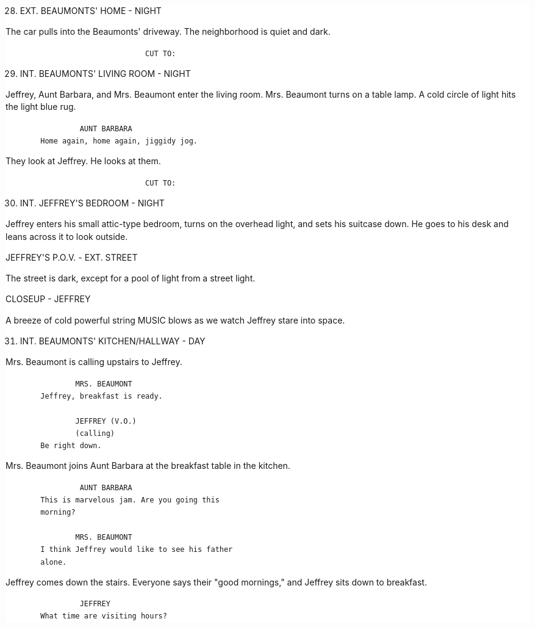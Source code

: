 28. EXT. BEAUMONTS' HOME - NIGHT

The car pulls into the Beaumonts' driveway. The neighborhood is quiet and
dark.

									CUT TO:

29. INT. BEAUMONTS' LIVING ROOM - NIGHT

Jeffrey, Aunt Barbara, and Mrs. Beaumont enter the living room.  Mrs. 
Beaumont turns on a table lamp.  A cold circle of light hits the light 
blue rug.

				     AUNT BARBARA
			Home again, home again, jiggidy jog.

They look at Jeffrey.  He looks at them.

									CUT TO:

30. INT. JEFFREY'S BEDROOM - NIGHT

Jeffrey enters his small attic-type bedroom, turns on the overhead light, 
and sets his suitcase down.  He goes to his desk and leans across it to 
look outside.

JEFFREY'S P.O.V. - EXT. STREET

The street is dark, except for a pool of light from a street light.

CLOSEUP - JEFFREY

A breeze of cold powerful string MUSIC blows as we watch Jeffrey stare into
space.

31. INT. BEAUMONTS' KITCHEN/HALLWAY - DAY

Mrs. Beaumont is calling upstairs to Jeffrey.

				    MRS. BEAUMONT
			Jeffrey, breakfast is ready.

				    JEFFREY (V.O.)
					(calling)
			Be right down.

Mrs. Beaumont joins Aunt Barbara at the breakfast table in the kitchen.

				     AUNT BARBARA
			This is marvelous jam. Are you going this 
			morning?

				    MRS. BEAUMONT
			I think Jeffrey would like to see his father
			alone.


Jeffrey comes down the stairs.  Everyone says their "good mornings," and 
Jeffrey sits down to breakfast.

					 JEFFREY
			What time are visiting hours?
